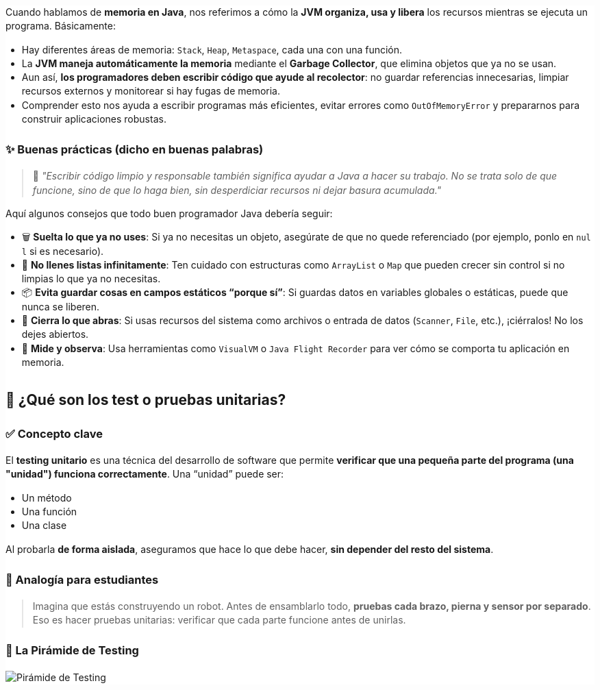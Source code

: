 Cuando hablamos de **memoria en Java**, nos referimos a cómo la **JVM organiza, usa y libera** los recursos mientras se ejecuta un programa. Básicamente:

- Hay diferentes áreas de memoria: `Stack`, `Heap`, `Metaspace`, cada una con una función.
- La **JVM maneja automáticamente la memoria** mediante el **Garbage Collector**, que elimina objetos que ya no se usan.
- Aun así, **los programadores deben escribir código que ayude al recolector**: no guardar referencias innecesarias, limpiar recursos externos y monitorear si hay fugas de memoria.
- Comprender esto nos ayuda a escribir programas más eficientes, evitar errores como `OutOfMemoryError` y prepararnos para construir aplicaciones robustas.

### ✨ Buenas prácticas (dicho en buenas palabras)

> 🧠 _"Escribir código limpio y responsable también significa ayudar a Java a hacer su trabajo. No se trata solo de que funcione, sino de que lo haga bien, sin desperdiciar recursos ni dejar basura acumulada."_

Aquí algunos consejos que todo buen programador Java debería seguir:

- 🗑️ **Suelta lo que ya no uses**: Si ya no necesitas un objeto, asegúrate de que no quede referenciado (por ejemplo, ponlo en `null` si es necesario).
- 🧺 **No llenes listas infinitamente**: Ten cuidado con estructuras como `ArrayList` o `Map` que pueden crecer sin control si no limpias lo que ya no necesitas.
- 📦 **Evita guardar cosas en campos estáticos “porque sí”**: Si guardas datos en variables globales o estáticas, puede que nunca se liberen.
- 🔐 **Cierra lo que abras**: Si usas recursos del sistema como archivos o entrada de datos (`Scanner`, `File`, etc.), ¡ciérralos! No los dejes abiertos.
- 🧪 **Mide y observa**: Usa herramientas como `VisualVM` o `Java Flight Recorder` para ver cómo se comporta tu aplicación en memoria.

## 🤔 ¿Qué son los test o pruebas unitarias?

### ✅ Concepto clave

El **testing unitario** es una técnica del desarrollo de software que permite **verificar que una pequeña parte del programa (una "unidad") funciona correctamente**. Una “unidad” puede ser:

- Un método
- Una función
- Una clase

Al probarla **de forma aislada**, aseguramos que hace lo que debe hacer, **sin depender del resto del sistema**.

### 🧠 Analogía para estudiantes

> Imagina que estás construyendo un robot. Antes de ensamblarlo todo, **pruebas cada brazo, pierna y sensor por separado**. Eso es hacer pruebas unitarias: verificar que cada parte funcione antes de unirlas.

### 🔺 La Pirámide de Testing

![Pirámide de Testing](attachment:/mnt/data/d1e5049c-b528-4c61-b8ff-6846b2331b15.png)
